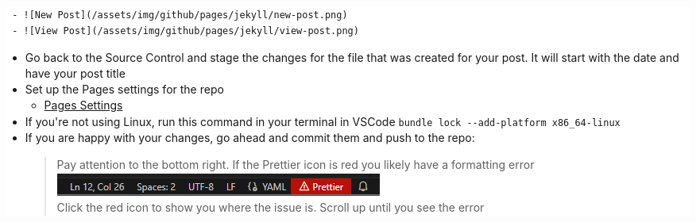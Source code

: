     - ![New Post](/assets/img/github/pages/jekyll/new-post.png)
     - ![View Post](/assets/img/github/pages/jekyll/view-post.png)
   - Go back to the Source Control and stage the changes for the file that was created for your post.  It will start with the date and have your post title
   - Set up the Pages settings for the repo
     - [Pages Settings](/pages/github/pages/pages-settings)
   - If you're not using Linux, run this command in your terminal in VSCode `bundle lock --add-platform x86_64-linux`
   - If you are happy with your changes, go ahead and commit them and push to the repo:
      >Pay attention to the bottom right.  If the Prettier icon is red you likely have a formatting error  
      >![Prettier Error Icon](/assets/img/github/pages/jekyll/prettier-error-icon.png)  
      >Click the red icon to show you where the issue is.  Scroll up until you see the error  